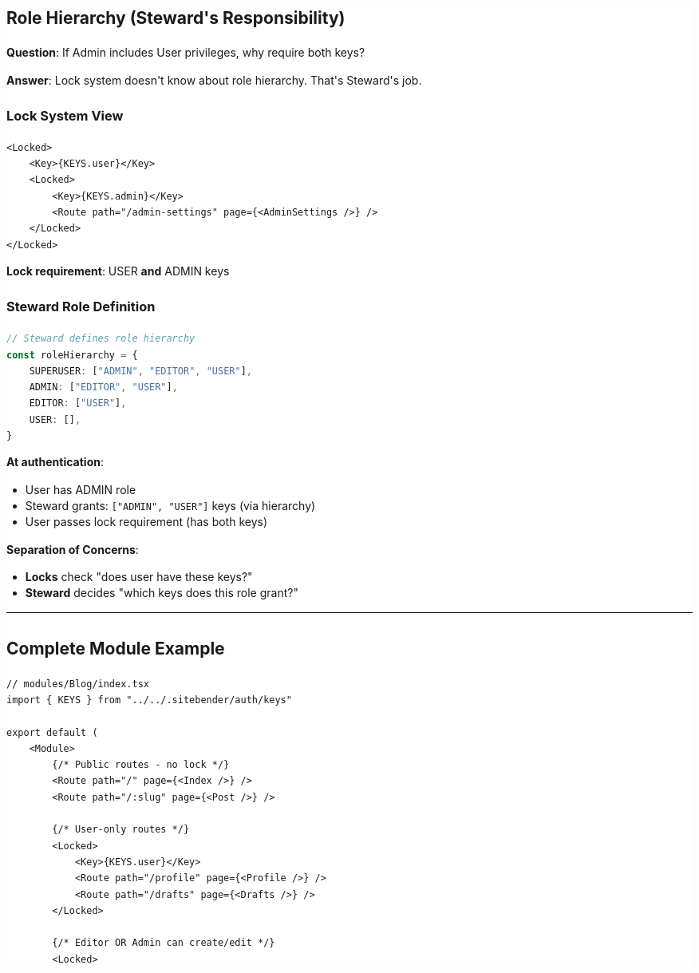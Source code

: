 
## Role Hierarchy (Steward's Responsibility)

**Question**: If Admin includes User privileges, why require both keys?

**Answer**: Lock system doesn't know about role hierarchy. That's Steward's job.

### Lock System View

```tsx
<Locked>
	<Key>{KEYS.user}</Key>
	<Locked>
		<Key>{KEYS.admin}</Key>
		<Route path="/admin-settings" page={<AdminSettings />} />
	</Locked>
</Locked>
```

**Lock requirement**: USER **and** ADMIN keys

### Steward Role Definition

```typescript
// Steward defines role hierarchy
const roleHierarchy = {
	SUPERUSER: ["ADMIN", "EDITOR", "USER"],
	ADMIN: ["EDITOR", "USER"],
	EDITOR: ["USER"],
	USER: [],
}
```

**At authentication**:

- User has ADMIN role
- Steward grants: `["ADMIN", "USER"]` keys (via hierarchy)
- User passes lock requirement (has both keys)

**Separation of Concerns**:

- **Locks** check "does user have these keys?"
- **Steward** decides "which keys does this role grant?"

---

## Complete Module Example

```tsx
// modules/Blog/index.tsx
import { KEYS } from "../../.sitebender/auth/keys"

export default (
	<Module>
		{/* Public routes - no lock */}
		<Route path="/" page={<Index />} />
		<Route path="/:slug" page={<Post />} />

		{/* User-only routes */}
		<Locked>
			<Key>{KEYS.user}</Key>
			<Route path="/profile" page={<Profile />} />
			<Route path="/drafts" page={<Drafts />} />
		</Locked>

		{/* Editor OR Admin can create/edit */}
		<Locked>
```